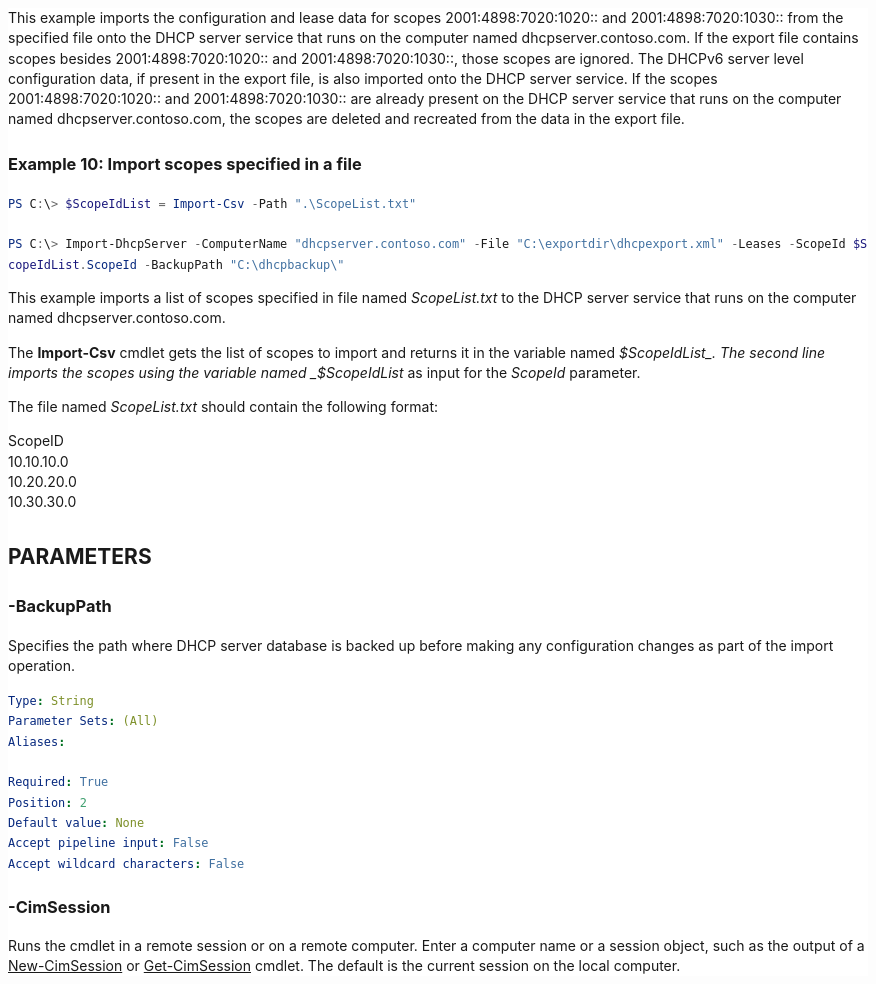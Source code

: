 This example imports the configuration and lease data for scopes 2001:4898:7020:1020:: and 2001:4898:7020:1030:: from the specified file onto the DHCP server service that runs on the computer named dhcpserver.contoso.com.
If the export file contains scopes besides 2001:4898:7020:1020:: and 2001:4898:7020:1030::, those scopes are ignored.
The DHCPv6 server level configuration data, if present in the export file, is also imported onto the DHCP server service.
If the scopes 2001:4898:7020:1020:: and 2001:4898:7020:1030:: are already present on the DHCP server service that runs on the computer named dhcpserver.contoso.com, the scopes are deleted and recreated from the data in the export file.

### Example 10: Import scopes specified in a file
```powershell
PS C:\> $ScopeIdList = Import-Csv -Path ".\ScopeList.txt"

PS C:\> Import-DhcpServer -ComputerName "dhcpserver.contoso.com" -File "C:\exportdir\dhcpexport.xml" -Leases -ScopeId $ScopeIdList.ScopeId -BackupPath "C:\dhcpbackup\"
```

This example imports a list of scopes specified in file named _ScopeList.txt_ to the DHCP server service that runs on the computer named dhcpserver.contoso.com.

The **Import-Csv** cmdlet gets the list of scopes to import and returns it in the variable named _$ScopeIdList_. The second line imports the scopes using the variable named _$ScopeIdList_ as input for the _ScopeId_ parameter.

The file named _ScopeList.txt_ should contain the following format: 

ScopeID \
10.10.10.0 \
10.20.20.0 \
10.30.30.0

## PARAMETERS

### -BackupPath
Specifies the path where DHCP server database is backed up before making any configuration changes as part of the import operation.

```yaml
Type: String
Parameter Sets: (All)
Aliases: 

Required: True
Position: 2
Default value: None
Accept pipeline input: False
Accept wildcard characters: False
```

### -CimSession
Runs the cmdlet in a remote session or on a remote computer.
Enter a computer name or a session object, such as the output of a [New-CimSession](https://docs.microsoft.com/powershell/module/cimcmdlets/new-cimsession) or [Get-CimSession](https://go.microsoft.com/fwlink/p/?LinkId=227966) cmdlet.
The default is the current session on the local computer.
